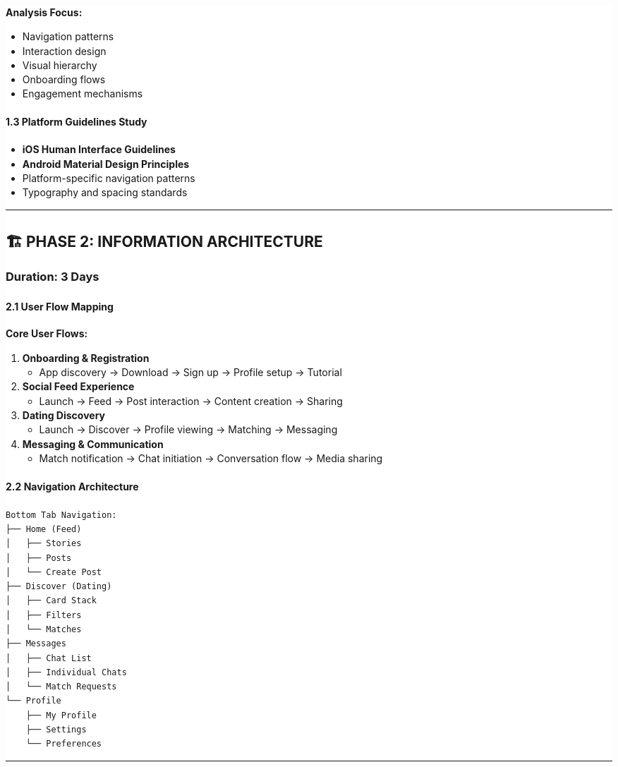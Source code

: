 **Analysis Focus:**
- Navigation patterns
- Interaction design
- Visual hierarchy
- Onboarding flows
- Engagement mechanisms

#### 1.3 Platform Guidelines Study
- **iOS Human Interface Guidelines**
- **Android Material Design Principles**
- Platform-specific navigation patterns
- Typography and spacing standards

---

## 🏗️ PHASE 2: INFORMATION ARCHITECTURE
### Duration: 3 Days

#### 2.1 User Flow Mapping
**Core User Flows:**
1. **Onboarding & Registration**
   - App discovery → Download → Sign up → Profile setup → Tutorial
2. **Social Feed Experience**
   - Launch → Feed → Post interaction → Content creation → Sharing
3. **Dating Discovery**
   - Launch → Discover → Profile viewing → Matching → Messaging
4. **Messaging & Communication**
   - Match notification → Chat initiation → Conversation flow → Media sharing

#### 2.2 Navigation Architecture
```
Bottom Tab Navigation:
├── Home (Feed)
│   ├── Stories
│   ├── Posts
│   └── Create Post
├── Discover (Dating)
│   ├── Card Stack
│   ├── Filters
│   └── Matches
├── Messages
│   ├── Chat List
│   ├── Individual Chats
│   └── Match Requests
└── Profile
    ├── My Profile
    ├── Settings
    └── Preferences
```

---
